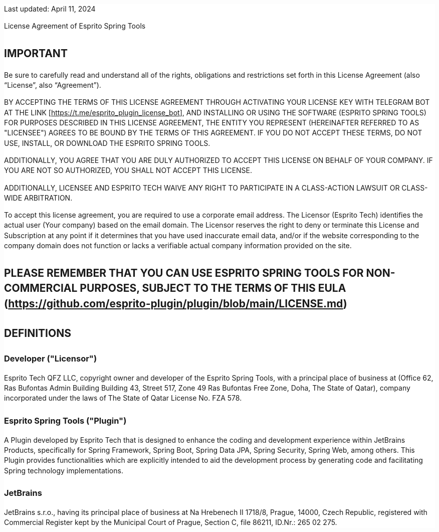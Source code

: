 Last updated: April 11, 2024

License Agreement of Esprito Spring Tools

## IMPORTANT

Be sure to carefully read and understand all of the rights, obligations and restrictions set forth in this License Agreement (also “License”, also “Agreement”).

BY ACCEPTING THE TERMS OF THIS LICENSE AGREEMENT THROUGH ACTIVATING YOUR LICENSE KEY WITH TELEGRAM BOT AT THE LINK \[<https://t.me/esprito_plugin_license_bot>], AND INSTALLING OR USING THE SOFTWARE (ESPRITO SPRING TOOLS) FOR PURPOSES DESCRIBED IN THIS LICENSE AGREEMENT, THE ENTITY YOU REPRESENT (HEREINAFTER REFERRED TO AS "LICENSEE") AGREES TO BE BOUND BY THE TERMS OF THIS AGREEMENT. IF YOU DO NOT ACCEPT THESE TERMS, DO NOT USE, INSTALL, OR DOWNLOAD THE ESPRITO SPRING TOOLS.

ADDITIONALLY, YOU AGREE THAT YOU ARE DULY AUTHORIZED TO ACCEPT THIS LICENSE ON BEHALF OF YOUR COMPANY. IF YOU ARE NOT SO AUTHORIZED, YOU SHALL NOT ACCEPT THIS LICENSE.

ADDITIONALLY, LICENSEE AND ESPRITO TECH WAIVE ANY RIGHT TO PARTICIPATE IN A CLASS-ACTION LAWSUIT OR CLASS-WIDE ARBITRATION.

To accept this license agreement, you are required to use a corporate email address. The Licensor (Esprito Tech) identifies the actual user (Your company) based on the email domain. The Licensor reserves the right to deny or terminate this License and Subscription at any point if it determines that you have used inaccurate email data, and/or if the website corresponding to the company domain does not function or lacks a verifiable actual company information provided on the site.

## PLEASE REMEMBER THAT YOU CAN USE ESPRITO SPRING TOOLS FOR NON-COMMERCIAL PURPOSES, SUBJECT TO THE TERMS OF THIS EULA (<https://github.com/esprito-plugin/plugin/blob/main/LICENSE.md>)

## DEFINITIONS

### Developer ("Licensor")

Esprito Tech QFZ LLC, copyright owner and developer of the Esprito Spring Tools, with a principal place of business at (Office 62, Ras Bufontas Admin Building Building 43, Street 517, Zone 49 Ras Bufontas Free Zone, Doha, The State of Qatar), company incorporated under the laws of The State of Qatar License No. FZA 578.

### Esprito Spring Tools ("Plugin")

A Plugin developed by Esprito Tech that is designed to enhance the coding and development experience within JetBrains Products, specifically for Spring Framework, Spring Boot, Spring Data JPA, Spring Security, Spring Web, among others. This Plugin provides functionalities which are explicitly intended to aid the development process by generating code and facilitating Spring technology implementations.

### JetBrains

JetBrains s.r.o., having its principal place of business at Na Hrebenech II 1718/8, Prague, 14000, Czech Republic, registered with Commercial Register kept by the Municipal Court of Prague, Section C, file 86211, ID.Nr.: 265 02 275.
